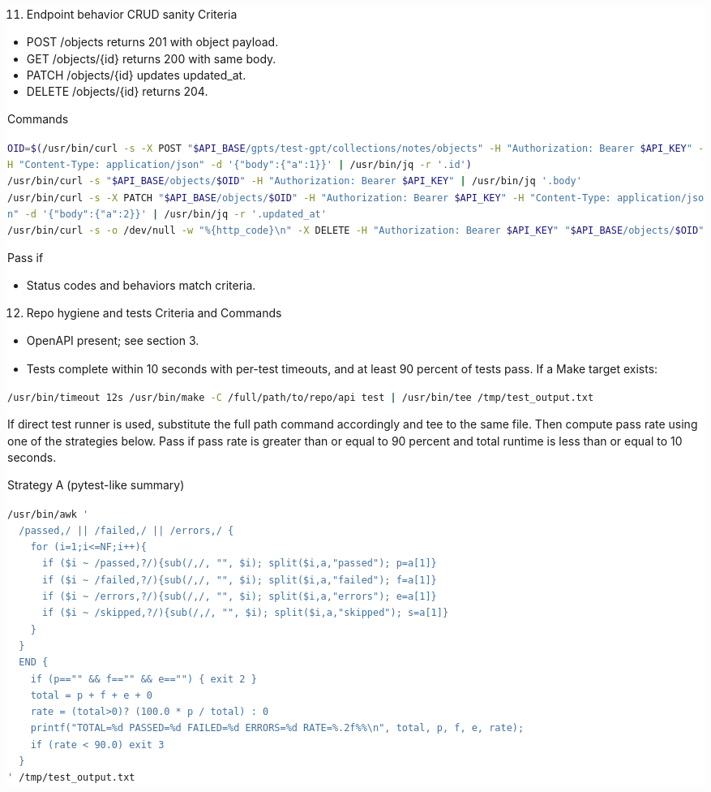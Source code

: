 11) Endpoint behavior CRUD sanity
Criteria
- POST /objects returns 201 with object payload.
- GET /objects/{id} returns 200 with same body.
- PATCH /objects/{id} updates updated_at.
- DELETE /objects/{id} returns 204.

Commands
```bash
OID=$(/usr/bin/curl -s -X POST "$API_BASE/gpts/test-gpt/collections/notes/objects" -H "Authorization: Bearer $API_KEY" -H "Content-Type: application/json" -d '{"body":{"a":1}}' | /usr/bin/jq -r '.id')
/usr/bin/curl -s "$API_BASE/objects/$OID" -H "Authorization: Bearer $API_KEY" | /usr/bin/jq '.body'
/usr/bin/curl -s -X PATCH "$API_BASE/objects/$OID" -H "Authorization: Bearer $API_KEY" -H "Content-Type: application/json" -d '{"body":{"a":2}}' | /usr/bin/jq -r '.updated_at'
/usr/bin/curl -s -o /dev/null -w "%{http_code}\n" -X DELETE -H "Authorization: Bearer $API_KEY" "$API_BASE/objects/$OID"
```

Pass if
- Status codes and behaviors match criteria.

12) Repo hygiene and tests
Criteria and Commands
- OpenAPI present; see section 3.

- Tests complete within 10 seconds with per-test timeouts, and at least 90 percent of tests pass.
If a Make target exists:
```bash
/usr/bin/timeout 12s /usr/bin/make -C /full/path/to/repo/api test | /usr/bin/tee /tmp/test_output.txt
```
If direct test runner is used, substitute the full path command accordingly and tee to the same file. Then compute pass rate using one of the strategies below. Pass if pass rate is greater than or equal to 90 percent and total runtime is less than or equal to 10 seconds.

Strategy A (pytest-like summary)
```bash
/usr/bin/awk '
  /passed,/ || /failed,/ || /errors,/ {
    for (i=1;i<=NF;i++){
      if ($i ~ /passed,?/){sub(/,/, "", $i); split($i,a,"passed"); p=a[1]}
      if ($i ~ /failed,?/){sub(/,/, "", $i); split($i,a,"failed"); f=a[1]}
      if ($i ~ /errors,?/){sub(/,/, "", $i); split($i,a,"errors"); e=a[1]}
      if ($i ~ /skipped,?/){sub(/,/, "", $i); split($i,a,"skipped"); s=a[1]}
    }
  }
  END {
    if (p=="" && f=="" && e=="") { exit 2 }
    total = p + f + e + 0
    rate = (total>0)? (100.0 * p / total) : 0
    printf("TOTAL=%d PASSED=%d FAILED=%d ERRORS=%d RATE=%.2f%%\n", total, p, f, e, rate);
    if (rate < 90.0) exit 3
  }
' /tmp/test_output.txt
```
